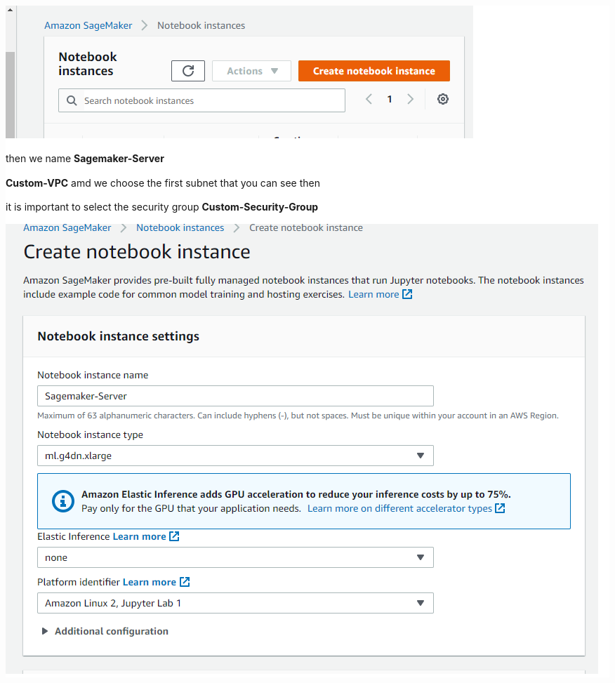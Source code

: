 ![image-20220828013029935](../assets/images/posts/2022-04-09-How-to-connect-to-Sagemaker-Notebook-via-SSH/image-20220828013029935.png)



then we name  **Sagemaker-Server**

**Custom-VPC** amd we choose the first subnet that you can see then

it is important to select the security group **Custom-Security-Group** 



![image-20220828013159248](../assets/images/posts/2022-04-09-How-to-connect-to-Sagemaker-Notebook-via-SSH/image-20220828013159248.png)
